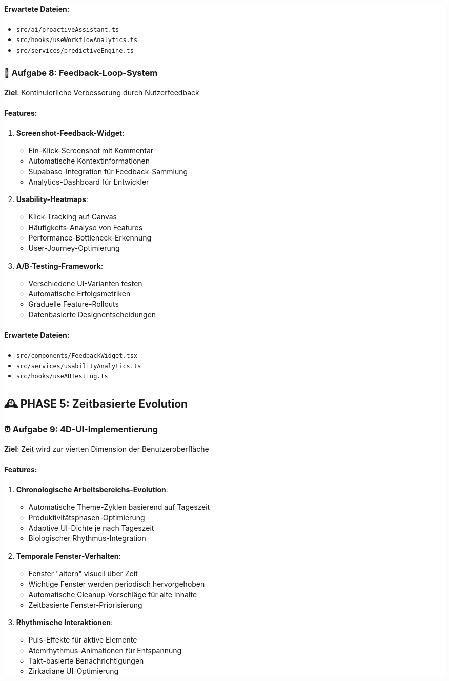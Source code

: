 #### Erwartete Dateien:
- `src/ai/proactiveAssistant.ts`
- `src/hooks/useWorkflowAnalytics.ts`
- `src/services/predictiveEngine.ts`

### 🎯 Aufgabe 8: Feedback-Loop-System
**Ziel**: Kontinuierliche Verbesserung durch Nutzerfeedback

#### Features:
1. **Screenshot-Feedback-Widget**:
   - Ein-Klick-Screenshot mit Kommentar
   - Automatische Kontextinformationen
   - Supabase-Integration für Feedback-Sammlung
   - Analytics-Dashboard für Entwickler

2. **Usability-Heatmaps**:
   - Klick-Tracking auf Canvas
   - Häufigkeits-Analyse von Features
   - Performance-Bottleneck-Erkennung
   - User-Journey-Optimierung

3. **A/B-Testing-Framework**:
   - Verschiedene UI-Varianten testen
   - Automatische Erfolgsmetriken
   - Graduelle Feature-Rollouts
   - Datenbasierte Designentscheidungen

#### Erwartete Dateien:
- `src/components/FeedbackWidget.tsx`
- `src/services/usabilityAnalytics.ts`
- `src/hooks/useABTesting.ts`

## 🕰️ PHASE 5: Zeitbasierte Evolution

### ⏰ Aufgabe 9: 4D-UI-Implementierung
**Ziel**: Zeit wird zur vierten Dimension der Benutzeroberfläche

#### Features:
1. **Chronologische Arbeitsbereichs-Evolution**:
   - Automatische Theme-Zyklen basierend auf Tageszeit
   - Produktivitätsphasen-Optimierung
   - Adaptive UI-Dichte je nach Tageszeit
   - Biologischer Rhythmus-Integration

2. **Temporale Fenster-Verhalten**:
   - Fenster "altern" visuell über Zeit
   - Wichtige Fenster werden periodisch hervorgehoben
   - Automatische Cleanup-Vorschläge für alte Inhalte
   - Zeitbasierte Fenster-Priorisierung

3. **Rhythmische Interaktionen**:
   - Puls-Effekte für aktive Elemente
   - Atemrhythmus-Animationen für Entspannung
   - Takt-basierte Benachrichtigungen
   - Zirkadiane UI-Optimierung
